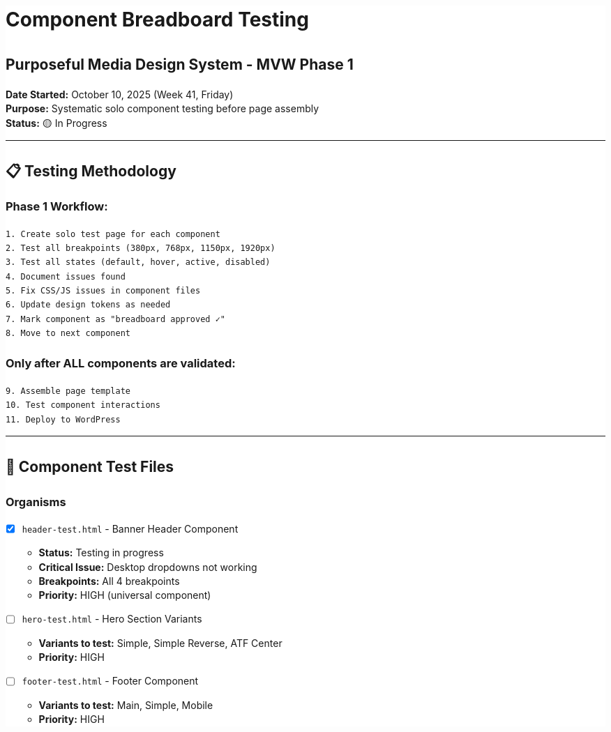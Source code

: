 # Component Breadboard Testing
## Purposeful Media Design System - MVW Phase 1

**Date Started:** October 10, 2025 (Week 41, Friday)  
**Purpose:** Systematic solo component testing before page assembly  
**Status:** 🟡 In Progress

---

## 📋 **Testing Methodology**

### **Phase 1 Workflow:**
```
1. Create solo test page for each component
2. Test all breakpoints (380px, 768px, 1150px, 1920px)
3. Test all states (default, hover, active, disabled)
4. Document issues found
5. Fix CSS/JS issues in component files
6. Update design tokens as needed
7. Mark component as "breadboard approved ✓"
8. Move to next component
```

### **Only after ALL components are validated:**
```
9. Assemble page template
10. Test component interactions
11. Deploy to WordPress
```

---

## 🧪 **Component Test Files**

### **Organisms**
- [x] `header-test.html` - Banner Header Component
  - **Status:** Testing in progress
  - **Critical Issue:** Desktop dropdowns not working
  - **Breakpoints:** All 4 breakpoints
  - **Priority:** HIGH (universal component)

- [ ] `hero-test.html` - Hero Section Variants
  - **Variants to test:** Simple, Simple Reverse, ATF Center
  - **Priority:** HIGH

- [ ] `footer-test.html` - Footer Component
  - **Variants to test:** Main, Simple, Mobile
  - **Priority:** HIGH
